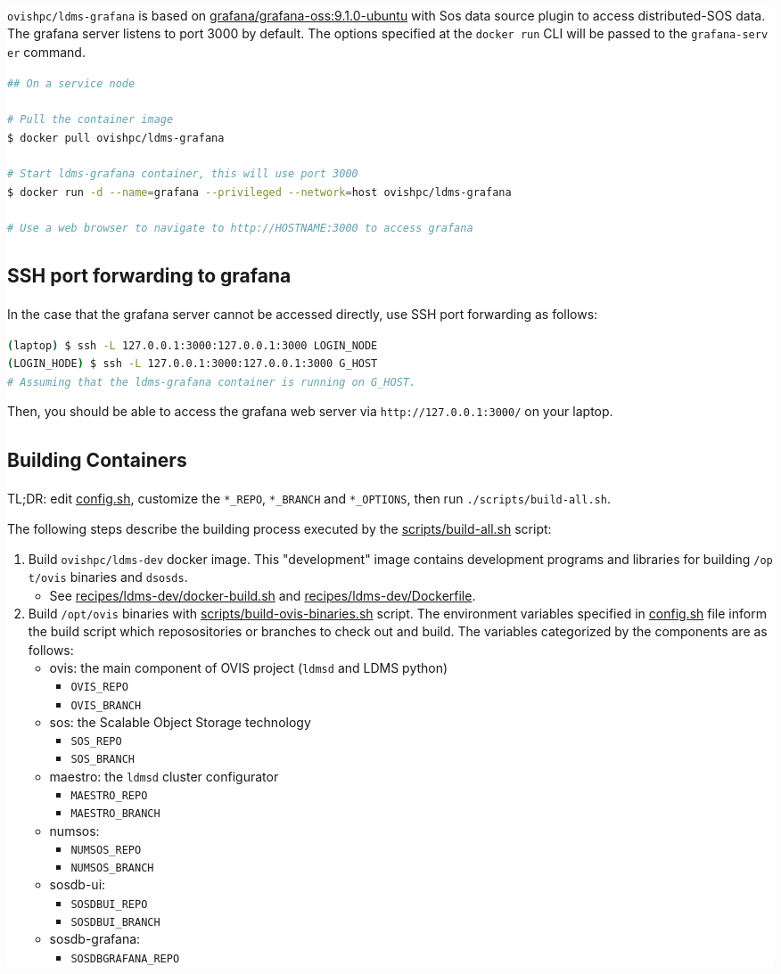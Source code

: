 `ovishpc/ldms-grafana` is based on
[grafana/grafana-oss:9.1.0-ubuntu](https://hub.docker.com/layers/grafana/grafana/grafana/9.1.0-ubuntu/images/sha256-39ea2186a2a5f04d808342400fe667678fd02632e62f2c36efa58c27a435d31d?context=explore)
with Sos data source plugin to access distributed-SOS data.
The grafana server listens to port 3000 by default. The options specified
at the `docker run` CLI will be passed to the `grafana-server` command.

```sh
## On a service node

# Pull the container image
$ docker pull ovishpc/ldms-grafana

# Start ldms-grafana container, this will use port 3000
$ docker run -d --name=grafana --privileged --network=host ovishpc/ldms-grafana

# Use a web browser to navigate to http://HOSTNAME:3000 to access grafana
```


SSH port forwarding to grafana
------------------------------
In the case that the grafana server cannot be accessed directly, use SSH port
forwarding as follows:
```sh
(laptop) $ ssh -L 127.0.0.1:3000:127.0.0.1:3000 LOGIN_NODE
(LOGIN_HODE) $ ssh -L 127.0.0.1:3000:127.0.0.1:3000 G_HOST
# Assuming that the ldms-grafana container is running on G_HOST.
```
Then, you should be able to access the grafana web server via
`http://127.0.0.1:3000/` on your laptop.


Building Containers
-------------------
TL;DR: edit [config.sh](config.sh), customize the `*_REPO`, `*_BRANCH` and
`*_OPTIONS`, then run `./scripts/build-all.sh`.

The following steps describe the building process executed by the
[scripts/build-all.sh](scripts/build-all.sh) script:

1. Build `ovishpc/ldms-dev` docker image. This "development" image contains
   development programs and libraries for building `/opt/ovis` binaries and
   `dsosds`.
   - See [recipes/ldms-dev/docker-build.sh](recipe/ldms-dev/docker-build.sh)
     and [recipes/ldms-dev/Dockerfile](recipes/ldms-dev/Dockerfile).
2. Build `/opt/ovis` binaries with [scripts/build-ovis-binaries.sh](scripts/build-ovis-binaries.sh)
   script. The environment variables specified in [config.sh](config.sh) file
   inform the build script which reposositories or branches to check out and
   build. The variables categorized by the components are as follows:
   - ovis: the main component of OVIS project (`ldmsd` and LDMS python)
     - `OVIS_REPO`
     - `OVIS_BRANCH`
   - sos: the Scalable Object Storage technology
     - `SOS_REPO`
     - `SOS_BRANCH`
   - maestro: the `ldmsd` cluster configurator
     - `MAESTRO_REPO`
     - `MAESTRO_BRANCH`
   - numsos:
     - `NUMSOS_REPO`
     - `NUMSOS_BRANCH`
   - sosdb-ui:
     - `SOSDBUI_REPO`
     - `SOSDBUI_BRANCH`
   - sosdb-grafana:
     - `SOSDBGRAFANA_REPO`